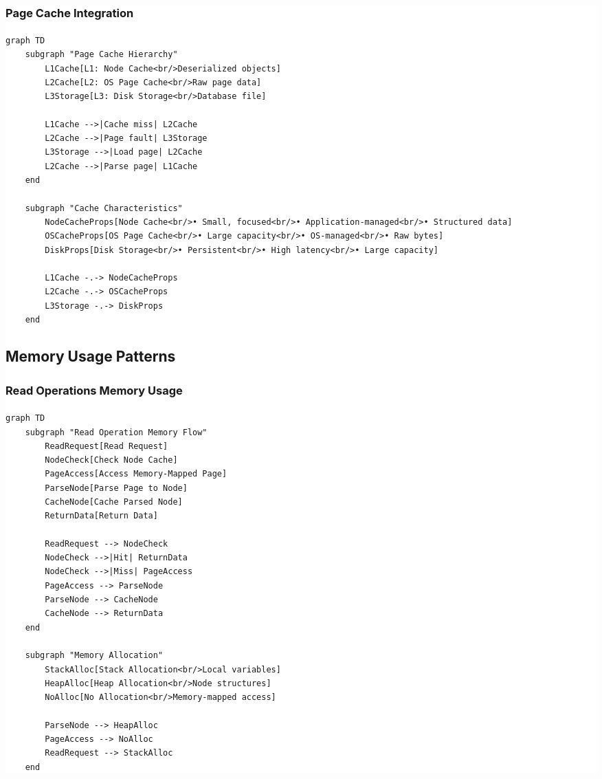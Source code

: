 ### Page Cache Integration

```mermaid
graph TD
    subgraph "Page Cache Hierarchy"
        L1Cache[L1: Node Cache<br/>Deserialized objects]
        L2Cache[L2: OS Page Cache<br/>Raw page data]
        L3Storage[L3: Disk Storage<br/>Database file]
        
        L1Cache -->|Cache miss| L2Cache
        L2Cache -->|Page fault| L3Storage
        L3Storage -->|Load page| L2Cache
        L2Cache -->|Parse page| L1Cache
    end
    
    subgraph "Cache Characteristics"
        NodeCacheProps[Node Cache<br/>• Small, focused<br/>• Application-managed<br/>• Structured data]
        OSCacheProps[OS Page Cache<br/>• Large capacity<br/>• OS-managed<br/>• Raw bytes]
        DiskProps[Disk Storage<br/>• Persistent<br/>• High latency<br/>• Large capacity]
        
        L1Cache -.-> NodeCacheProps
        L2Cache -.-> OSCacheProps
        L3Storage -.-> DiskProps
    end
```

## Memory Usage Patterns

### Read Operations Memory Usage

```mermaid
graph TD
    subgraph "Read Operation Memory Flow"
        ReadRequest[Read Request]
        NodeCheck[Check Node Cache]
        PageAccess[Access Memory-Mapped Page]
        ParseNode[Parse Page to Node]
        CacheNode[Cache Parsed Node]
        ReturnData[Return Data]
        
        ReadRequest --> NodeCheck
        NodeCheck -->|Hit| ReturnData
        NodeCheck -->|Miss| PageAccess
        PageAccess --> ParseNode
        ParseNode --> CacheNode
        CacheNode --> ReturnData
    end
    
    subgraph "Memory Allocation"
        StackAlloc[Stack Allocation<br/>Local variables]
        HeapAlloc[Heap Allocation<br/>Node structures]
        NoAlloc[No Allocation<br/>Memory-mapped access]
        
        ParseNode --> HeapAlloc
        PageAccess --> NoAlloc
        ReadRequest --> StackAlloc
    end
```
